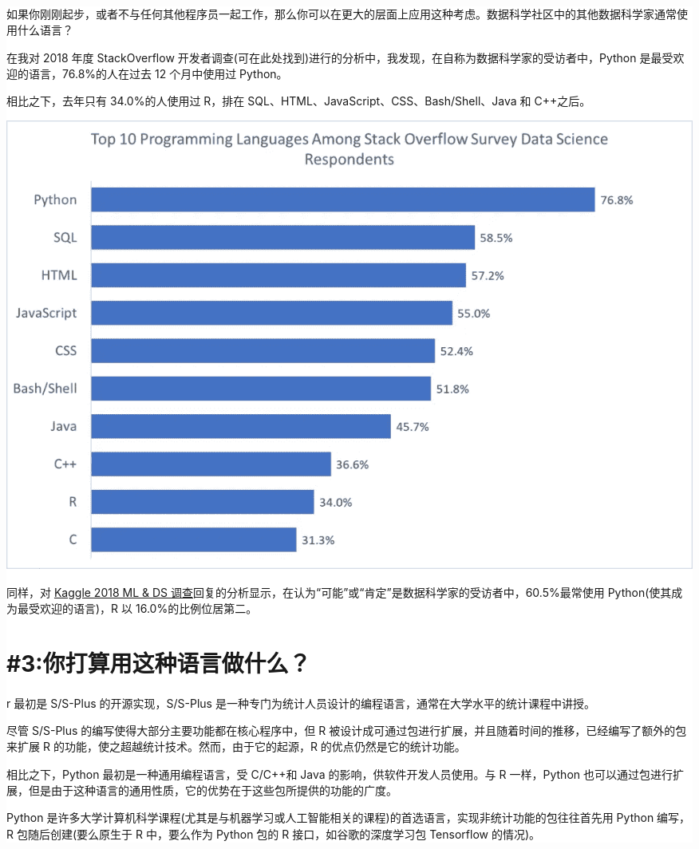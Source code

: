 如果你刚刚起步，或者不与任何其他程序员一起工作，那么你可以在更大的层面上应用这种考虑。数据科学社区中的其他数据科学家通常使用什么语言？

在我对 2018 年度 StackOverflow 开发者调查(可在此处找到)进行的分析中，我发现，在自称为数据科学家的受访者中，Python 是最受欢迎的语言，76.8%的人在过去 12 个月中使用过 Python。

相比之下，去年只有 34.0%的人使用过 R，排在 SQL、HTML、JavaScript、CSS、Bash/Shell、Java 和 C++之后。

![](img/f8f288c406f2e9199c4effe70e5e7469.png)

同样，对 [Kaggle 2018 ML & DS 调查](https://www.kaggle.com/kaggle/kaggle-survey-2018)回复的分析显示，在认为“可能”或“肯定”是数据科学家的受访者中，60.5%最常使用 Python(使其成为最受欢迎的语言)，R 以 16.0%的比例位居第二。

# #3:你打算用这种语言做什么？

r 最初是 S/S-Plus 的开源实现，S/S-Plus 是一种专门为统计人员设计的编程语言，通常在大学水平的统计课程中讲授。

尽管 S/S-Plus 的编写使得大部分主要功能都在核心程序中，但 R 被设计成可通过包进行扩展，并且随着时间的推移，已经编写了额外的包来扩展 R 的功能，使之超越统计技术。然而，由于它的起源，R 的优点仍然是它的统计功能。

相比之下，Python 最初是一种通用编程语言，受 C/C++和 Java 的影响，供软件开发人员使用。与 R 一样，Python 也可以通过包进行扩展，但是由于这种语言的通用性质，它的优势在于这些包所提供的功能的广度。

Python 是许多大学计算机科学课程(尤其是与机器学习或人工智能相关的课程)的首选语言，实现非统计功能的包往往首先用 Python 编写，R 包随后创建(要么原生于 R 中，要么作为 Python 包的 R 接口，如谷歌的深度学习包 Tensorflow 的情况)。
